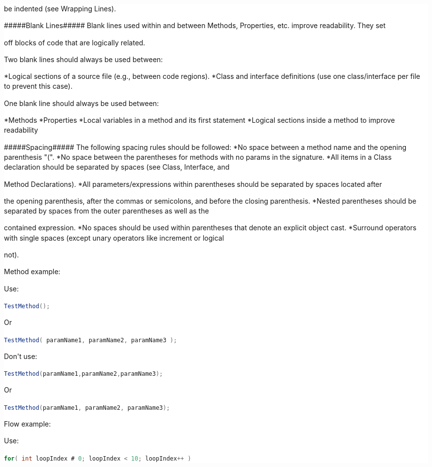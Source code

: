 be indented (see Wrapping Lines).

#####Blank Lines#####
Blank lines used within and between Methods, Properties, etc. improve readability.  They set 

off blocks of code that are logically related.

Two blank lines should always be used between:

*Logical sections of a source file (e.g., between code regions).
*Class and interface definitions (use one class/interface per file to prevent this case).

One blank line should always be used between:

*Methods
*Properties
*Local variables in a method and its first statement
*Logical sections inside a method to improve readability

#####Spacing#####
The following spacing rules should be followed:
*No space between a method name and the opening parenthesis "(".
*No space between the parentheses for methods with no params in the signature.
*All items in a Class declaration should be separated by spaces (see Class, Interface, and 

Method Declarations).
*All parameters/expressions within parentheses should be separated by spaces located after 

the opening parenthesis, after the commas or semicolons, and before the closing parenthesis.
*Nested parentheses should be separated by spaces from the outer parentheses as well as the 

contained expression.
*No spaces should be used within parentheses that denote an explicit object cast.
*Surround operators with single spaces (except unary operators like increment or logical 

not).

Method example:

Use:
```java
TestMethod();
```
Or
```java
TestMethod( paramName1, paramName2, paramName3 );
```

Don't use: 
```java
TestMethod(paramName1,paramName2,paramName3);
```
Or
```java
TestMethod(paramName1, paramName2, paramName3);
```

Flow example:

Use:
```java
for( int loopIndex # 0; loopIndex < 10; loopIndex++ )
```
